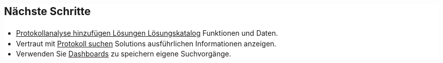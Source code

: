 
## <a name="next-steps"></a>Nächste Schritte

- [Protokollanalyse hinzufügen Lösungen Lösungskatalog](log-analytics-add-solutions.md) Funktionen und Daten.
- Vertraut mit [Protokoll suchen](log-analytics-log-searches.md) Solutions ausführlichen Informationen anzeigen.
- Verwenden Sie [Dashboards](log-analytics-dashboards.md) zu speichern eigene Suchvorgänge.
